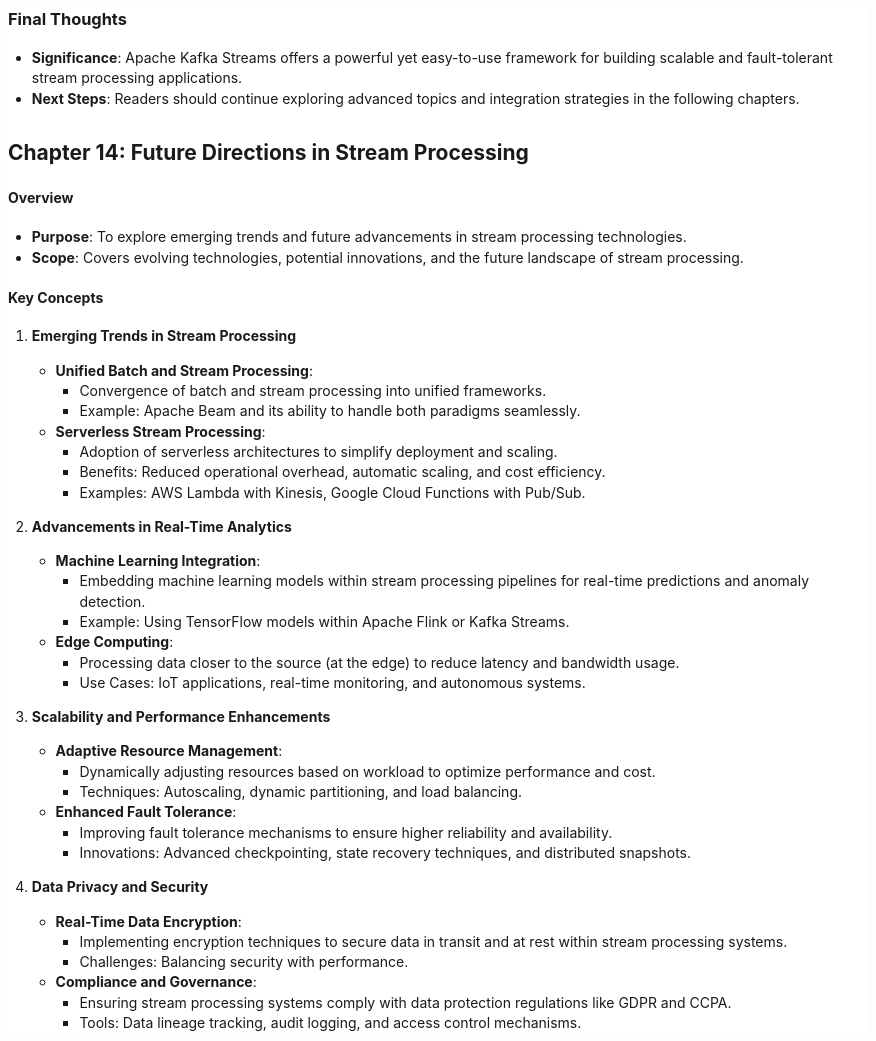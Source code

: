 ### Final Thoughts
- **Significance**: Apache Kafka Streams offers a powerful yet easy-to-use framework for building scalable and fault-tolerant stream processing applications.
- **Next Steps**: Readers should continue exploring advanced topics and integration strategies in the following chapters.


## Chapter 14: Future Directions in Stream Processing

#### Overview
- **Purpose**: To explore emerging trends and future advancements in stream processing technologies.
- **Scope**: Covers evolving technologies, potential innovations, and the future landscape of stream processing.

#### Key Concepts

1. **Emerging Trends in Stream Processing**
   - **Unified Batch and Stream Processing**:
     - Convergence of batch and stream processing into unified frameworks.
     - Example: Apache Beam and its ability to handle both paradigms seamlessly.
   - **Serverless Stream Processing**:
     - Adoption of serverless architectures to simplify deployment and scaling.
     - Benefits: Reduced operational overhead, automatic scaling, and cost efficiency.
     - Examples: AWS Lambda with Kinesis, Google Cloud Functions with Pub/Sub.

2. **Advancements in Real-Time Analytics**
   - **Machine Learning Integration**:
     - Embedding machine learning models within stream processing pipelines for real-time predictions and anomaly detection.
     - Example: Using TensorFlow models within Apache Flink or Kafka Streams.
   - **Edge Computing**:
     - Processing data closer to the source (at the edge) to reduce latency and bandwidth usage.
     - Use Cases: IoT applications, real-time monitoring, and autonomous systems.

3. **Scalability and Performance Enhancements**
   - **Adaptive Resource Management**:
     - Dynamically adjusting resources based on workload to optimize performance and cost.
     - Techniques: Autoscaling, dynamic partitioning, and load balancing.
   - **Enhanced Fault Tolerance**:
     - Improving fault tolerance mechanisms to ensure higher reliability and availability.
     - Innovations: Advanced checkpointing, state recovery techniques, and distributed snapshots.

4. **Data Privacy and Security**
   - **Real-Time Data Encryption**:
     - Implementing encryption techniques to secure data in transit and at rest within stream processing systems.
     - Challenges: Balancing security with performance.
   - **Compliance and Governance**:
     - Ensuring stream processing systems comply with data protection regulations like GDPR and CCPA.
     - Tools: Data lineage tracking, audit logging, and access control mechanisms.
